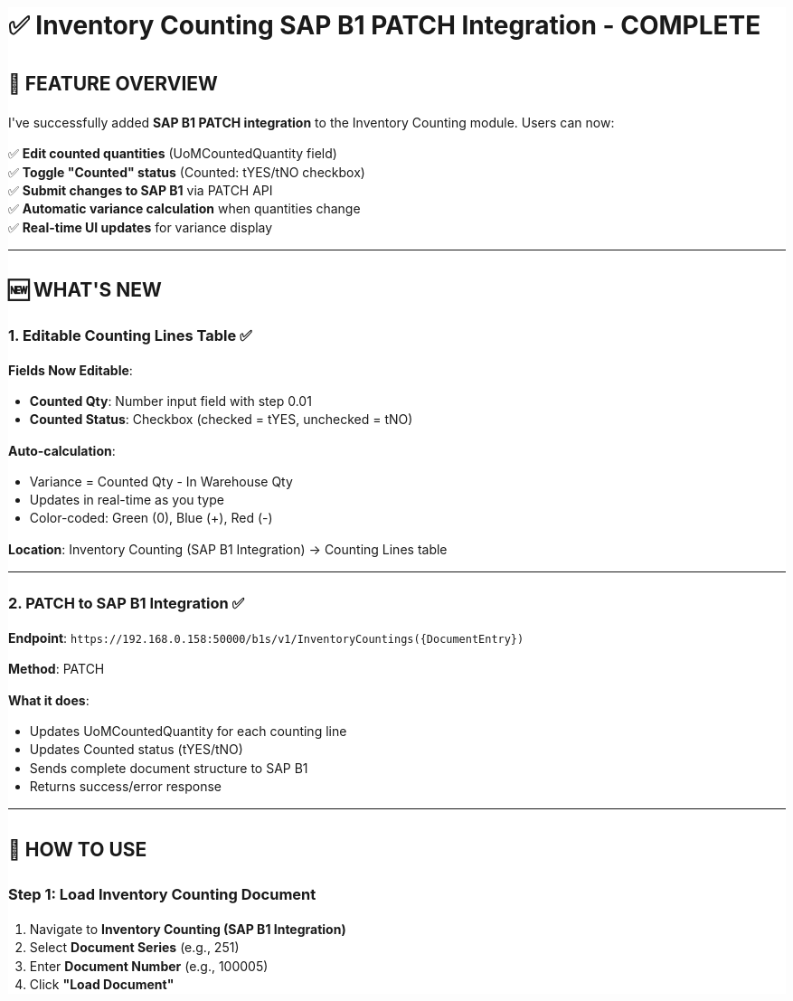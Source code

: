 # ✅ Inventory Counting SAP B1 PATCH Integration - COMPLETE

## 🎯 FEATURE OVERVIEW

I've successfully added **SAP B1 PATCH integration** to the Inventory Counting module. Users can now:

✅ **Edit counted quantities** (UoMCountedQuantity field)  
✅ **Toggle "Counted" status** (Counted: tYES/tNO checkbox)  
✅ **Submit changes to SAP B1** via PATCH API  
✅ **Automatic variance calculation** when quantities change  
✅ **Real-time UI updates** for variance display  

---

## 🆕 WHAT'S NEW

### **1. Editable Counting Lines Table** ✅

**Fields Now Editable**:
- **Counted Qty**: Number input field with step 0.01
- **Counted Status**: Checkbox (checked = tYES, unchecked = tNO)

**Auto-calculation**:
- Variance = Counted Qty - In Warehouse Qty
- Updates in real-time as you type
- Color-coded: Green (0), Blue (+), Red (-)

**Location**: Inventory Counting (SAP B1 Integration) → Counting Lines table

---

### **2. PATCH to SAP B1 Integration** ✅

**Endpoint**: `https://192.168.0.158:50000/b1s/v1/InventoryCountings({DocumentEntry})`

**Method**: PATCH

**What it does**:
- Updates UoMCountedQuantity for each counting line
- Updates Counted status (tYES/tNO)
- Sends complete document structure to SAP B1
- Returns success/error response

---

## 🚀 HOW TO USE

### **Step 1: Load Inventory Counting Document**

1. Navigate to **Inventory Counting (SAP B1 Integration)**
2. Select **Document Series** (e.g., 251)
3. Enter **Document Number** (e.g., 100005)
4. Click **"Load Document"**
